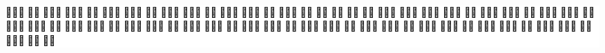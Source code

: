 🧙🏾‍♀️
🧙🏾
🧙🏾‍♂️
🧝🏾‍♀️
🧝🏾
🧝🏾‍♂️
🧛🏾‍♀️
🧛🏾
🧛🏾‍♂️
🧜🏾‍♀️
🧜🏾
🧜🏾‍♂️
🧚🏾‍♀️
🧚🏾
🧚🏾‍♂️
👼🏾
🤰🏾
🫄🏾
🫃🏾
🤱🏾
👩🏾‍🍼
🧑🏾‍🍼
👨🏾‍🍼
🙇🏾‍♀️
🙇🏾
🙇🏾‍♂️
💁🏾‍♀️
💁🏾
💁🏾‍♂️
🙅🏾‍♀️
🙅🏾
🙅🏾‍♂️
🙆🏾‍♀️
🙆🏾
🙆🏾‍♂️
🙋🏾‍♀️
🙋🏾
🙋🏾‍♂️
🧏🏾‍♀️
🧏🏾
🧏🏾‍♂️
🤦🏾‍♀️
🤦🏾
🤦🏾‍♂️
🤷🏾‍♀️
🤷🏾
🤷🏾‍♂️
🙎🏾‍♀️
🙎🏾
🙎🏾‍♂️
🙍🏾‍♀️
🙍🏾
🙍🏾‍♂️
💇🏾‍♀️
💇🏾
💇🏾‍♂️
💆🏾‍♀️
💆🏾
💆🏾‍♂️
🧖🏾‍♀️
🧖🏾
🧖🏾‍♂️
💃🏾
🕺🏾